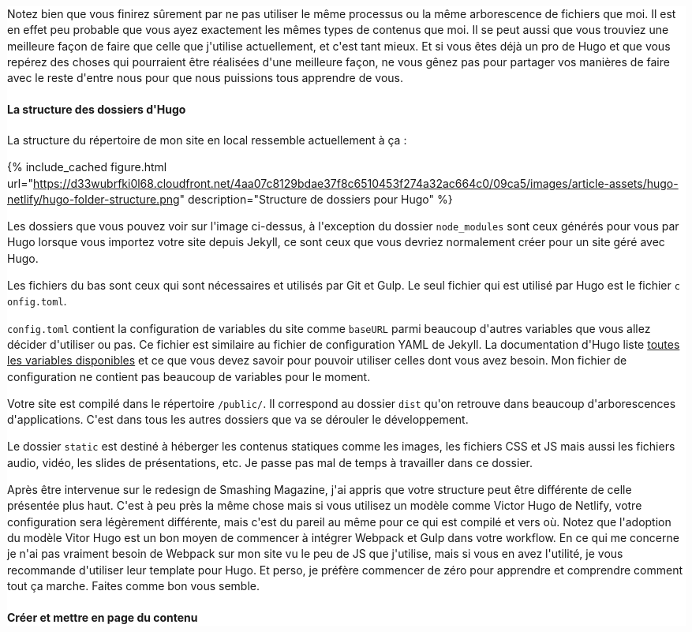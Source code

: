 Notez bien que vous finirez sûrement par ne pas utiliser le même processus ou la
même arborescence de fichiers que moi. Il est en effet peu probable que vous
ayez exactement les mêmes types de contenus que moi. Il se peut aussi que vous
trouviez une meilleure façon de faire que celle que j'utilise actuellement, et
c'est tant mieux. Et si vous êtes déjà un pro de Hugo et que vous repérez des
choses qui pourraient être réalisées d'une meilleure façon, ne vous gênez pas
pour partager vos manières de faire avec le reste d'entre nous pour que nous
puissions tous apprendre de vous.

#### La structure des dossiers d'Hugo

La structure du répertoire de mon site en local ressemble actuellement à ça :

{% include_cached figure.html
url="https://d33wubrfki0l68.cloudfront.net/4aa07c8129bdae37f8c6510453f274a32ac664c0/09ca5/images/article-assets/hugo-netlify/hugo-folder-structure.png"
description="Structure de dossiers pour Hugo" %}

Les dossiers que vous pouvez voir sur l'image ci-dessus, à l'exception du
dossier `node_modules` sont ceux générés pour vous par Hugo lorsque vous
importez votre site depuis Jekyll, ce sont ceux que vous devriez normalement
créer pour un site géré avec Hugo.

Les fichiers du bas sont ceux qui sont nécessaires et utilisés par Git et Gulp.
Le seul fichier qui est utilisé par Hugo est le fichier `config.toml`.

`config.toml` contient la configuration de variables du site comme `baseURL`
parmi beaucoup d'autres variables que vous allez décider d'utiliser ou pas. Ce
fichier est similaire au fichier de configuration YAML de Jekyll. La
documentation d'Hugo liste [toutes les variables
disponibles](https://gohugo.io/overview/configuration/) et ce que vous devez
savoir pour pouvoir utiliser celles dont vous avez besoin. Mon fichier de
configuration ne contient pas beaucoup de variables pour le moment.

Votre site est compilé dans le répertoire `/public/`. Il correspond au dossier
`dist` qu'on retrouve dans beaucoup d'arborescences d'applications. C'est dans
tous les autres dossiers que va se dérouler le développement.

Le dossier `static` est destiné à héberger les contenus statiques comme les
images, les fichiers CSS et JS mais aussi les fichiers audio, vidéo, les slides
de présentations, etc. Je passe pas mal de temps à travailler dans ce dossier.

Après être intervenue sur le redesign de Smashing Magazine, j'ai appris que
votre structure peut être différente de celle présentée plus haut. C'est à peu
près la même chose mais si vous utilisez un modèle comme Victor Hugo de Netlify,
votre configuration sera légèrement différente, mais c'est du pareil au même
pour ce qui est compilé et vers où. Notez que l'adoption du modèle Vitor Hugo
est un bon moyen de commencer à intégrer Webpack et Gulp dans votre workflow. En
ce qui me concerne je n'ai pas vraiment besoin de Webpack sur mon site vu le peu
de JS que j'utilise, mais si vous en avez l'utilité, je vous recommande
d'utiliser leur template pour Hugo. Et perso, je préfère commencer de zéro pour
apprendre et comprendre comment tout ça marche. Faites comme bon vous semble.

#### Créer et mettre en page du contenu
